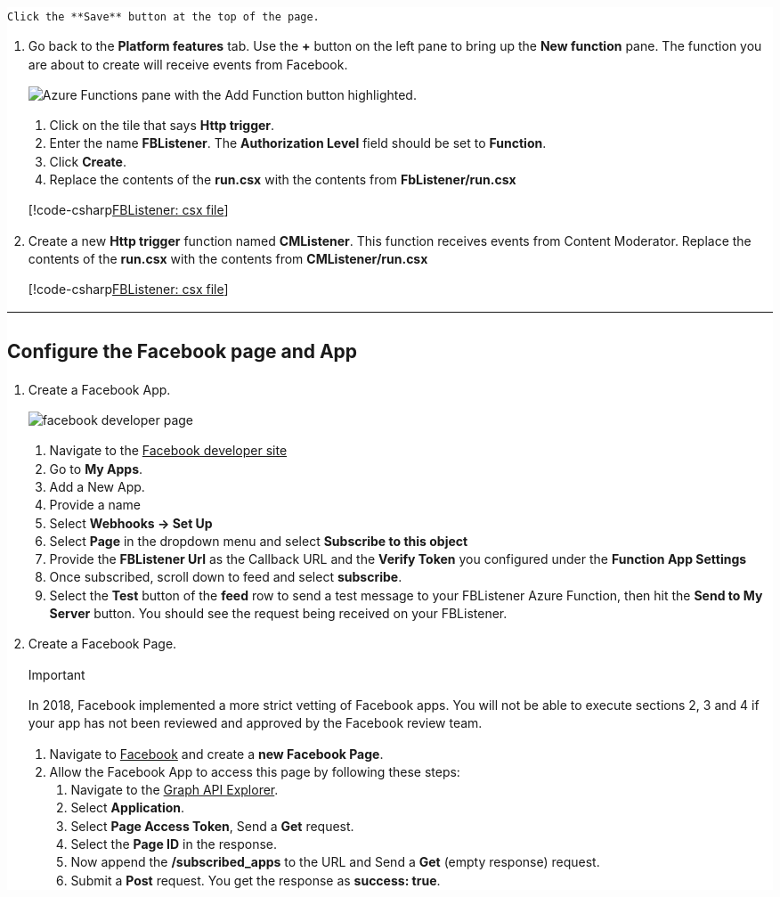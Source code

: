     Click the **Save** button at the top of the page.

1. Go back to the **Platform features** tab. Use the **+** button on the left pane to bring up the **New function** pane. The function you are about to create will receive events from Facebook.

    ![Azure Functions pane with the Add Function button highlighted.](images/new-function.png)

    1. Click on the tile that says **Http trigger**.
    1. Enter the name **FBListener**. The **Authorization Level** field should be set to **Function**.
    1. Click **Create**.
    1. Replace the contents of the **run.csx** with the contents from **FbListener/run.csx**

    [!code-csharp[FBListener: csx file](~/samples-fbPageModeration/FbListener/run.csx?range=1-154)]

1. Create a new **Http trigger** function named **CMListener**. This function receives events from Content Moderator. Replace the contents of the **run.csx** with the contents from **CMListener/run.csx**

    [!code-csharp[FBListener: csx file](~/samples-fbPageModeration/CmListener/run.csx?range=1-110)]

---

## Configure the Facebook page and App

1. Create a Facebook App.

    ![facebook developer page](images/facebook-developer-app.png)

    1. Navigate to the [Facebook developer site](https://developers.facebook.com/)
    1. Go to **My Apps**.
    1. Add a New App.
    1. Provide a name
    1. Select **Webhooks -> Set Up**
    1. Select **Page** in the dropdown menu and select **Subscribe to this object**
    1. Provide the **FBListener Url** as the Callback URL and the **Verify Token** you configured under the **Function App Settings**
    1. Once subscribed, scroll down to feed and select **subscribe**.
    1. Select the **Test** button of the **feed** row to send a test message to your FBListener Azure Function, then hit the **Send to My Server** button. You should see the request being received on your FBListener.

1. Create a Facebook Page.

    > [!IMPORTANT]
    > In 2018, Facebook implemented a more strict vetting of Facebook apps. You will not be able to execute sections 2, 3 and 4 if your app has not been reviewed and approved by the Facebook review team.

    1. Navigate to [Facebook](https://www.facebook.com/pages) and create a **new Facebook Page**.
    1. Allow the Facebook App to access this page by following these steps:
        1. Navigate to the [Graph API Explorer](https://developers.facebook.com/tools/explorer/).
        1. Select **Application**.
        1. Select **Page Access Token**, Send a **Get** request.
        1. Select the **Page ID** in the response.
        1. Now append the **/subscribed_apps** to the URL and Send a **Get** (empty response) request.
        1. Submit a **Post** request. You get the response as **success: true**.
